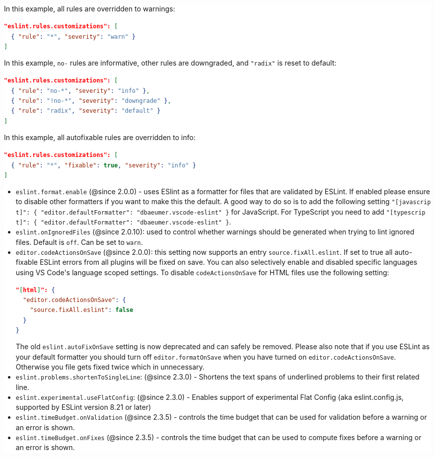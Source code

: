   In this example, all rules are overridden to warnings:

  ```json
  "eslint.rules.customizations": [
    { "rule": "*", "severity": "warn" }
  ]
  ```

  In this example, `no-` rules are informative, other rules are downgraded, and `"radix"` is reset to default:

  ```json
  "eslint.rules.customizations": [
    { "rule": "no-*", "severity": "info" },
    { "rule": "!no-*", "severity": "downgrade" },
    { "rule": "radix", "severity": "default" }
  ]
  ```

  In this example, all autofixable rules are overridden to info:

  ```json
  "eslint.rules.customizations": [
    { "rule": "*", "fixable": true, "severity": "info" }
  ]
  ```

- `eslint.format.enable` (@since 2.0.0) - uses ESlint as a formatter for files that are validated by ESLint. If enabled please ensure to disable other formatters if you want to make this the default. A good way to do so is to add the following setting `"[javascript]": { "editor.defaultFormatter": "dbaeumer.vscode-eslint" }` for JavaScript. For TypeScript you need to add `"[typescript]": { "editor.defaultFormatter": "dbaeumer.vscode-eslint" }`.
- `eslint.onIgnoredFiles` (@since 2.0.10): used to control whether warnings should be generated when trying to lint ignored files. Default is `off`. Can be set to `warn`.
- `editor.codeActionsOnSave` (@since 2.0.0): this setting now supports an entry `source.fixAll.eslint`. If set to true all auto-fixable ESLint errors from all plugins will be fixed on save. You can also selectively enable and disabled specific languages using VS Code's language scoped settings. To disable `codeActionsOnSave` for HTML files use the following setting:
  ```json
  "[html]": {
    "editor.codeActionsOnSave": {
      "source.fixAll.eslint": false
    }
  }
  ```
  The old `eslint.autoFixOnSave` setting is now deprecated and can safely be removed. Please also note that if you use ESLint as your default formatter you should turn off `editor.formatOnSave` when you have turned on `editor.codeActionsOnSave`. Otherwise you file gets fixed twice which in unnecessary.
- `eslint.problems.shortenToSingleLine`: (@since 2.3.0) - Shortens the text spans of underlined problems to their first related line.
- `eslint.experimental.useFlatConfig`: (@since 2.3.0) - Enables support of experimental Flat Config (aka eslint.config.js, supported by ESLint version 8.21 or later)
- `eslint.timeBudget.onValidation` (@since 2.3.5) - controls the time budget that can be used for validation before a warning or an error is shown.
- `eslint.timeBudget.onFixes` (@since 2.3.5) - controls the time budget that can be used to compute fixes before a warning or an error is shown.

